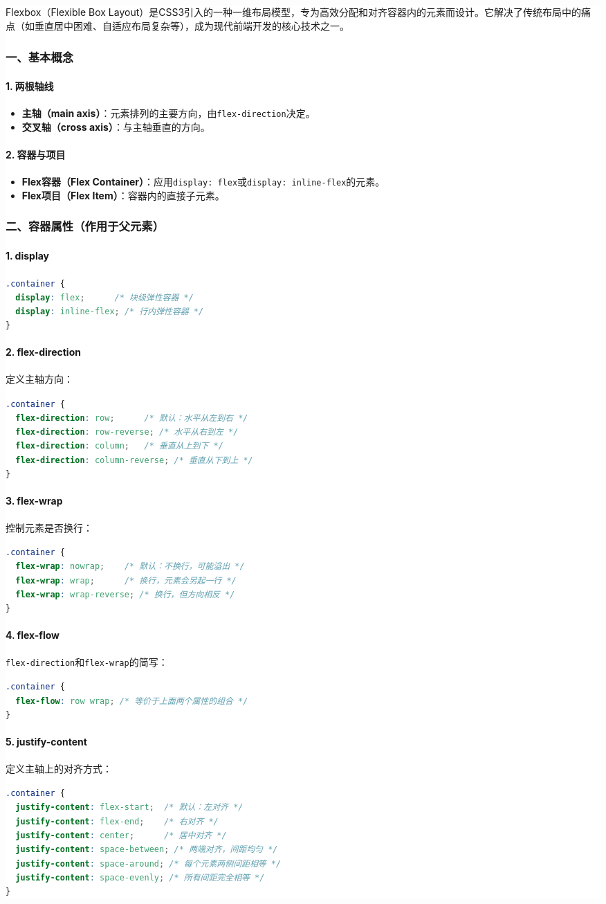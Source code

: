Flexbox（Flexible Box Layout）是CSS3引入的一种一维布局模型，专为高效分配和对齐容器内的元素而设计。它解决了传统布局中的痛点（如垂直居中困难、自适应布局复杂等），成为现代前端开发的核心技术之一。


### **一、基本概念**
#### 1. **两根轴线**
- **主轴（main axis）**：元素排列的主要方向，由`flex-direction`决定。
- **交叉轴（cross axis）**：与主轴垂直的方向。

#### 2. **容器与项目**
- **Flex容器（Flex Container）**：应用`display: flex`或`display: inline-flex`的元素。
- **Flex项目（Flex Item）**：容器内的直接子元素。


### **二、容器属性（作用于父元素）**
#### 1. **display**
```css
.container {
  display: flex;      /* 块级弹性容器 */
  display: inline-flex; /* 行内弹性容器 */
}
```

#### 2. **flex-direction**
定义主轴方向：
```css
.container {
  flex-direction: row;      /* 默认：水平从左到右 */
  flex-direction: row-reverse; /* 水平从右到左 */
  flex-direction: column;   /* 垂直从上到下 */
  flex-direction: column-reverse; /* 垂直从下到上 */
}
```

#### 3. **flex-wrap**
控制元素是否换行：
```css
.container {
  flex-wrap: nowrap;    /* 默认：不换行，可能溢出 */
  flex-wrap: wrap;      /* 换行，元素会另起一行 */
  flex-wrap: wrap-reverse; /* 换行，但方向相反 */
}
```

#### 4. **flex-flow**
`flex-direction`和`flex-wrap`的简写：
```css
.container {
  flex-flow: row wrap; /* 等价于上面两个属性的组合 */
}
```

#### 5. **justify-content**
定义主轴上的对齐方式：
```css
.container {
  justify-content: flex-start;  /* 默认：左对齐 */
  justify-content: flex-end;    /* 右对齐 */
  justify-content: center;      /* 居中对齐 */
  justify-content: space-between; /* 两端对齐，间距均匀 */
  justify-content: space-around; /* 每个元素两侧间距相等 */
  justify-content: space-evenly; /* 所有间距完全相等 */
}
```
